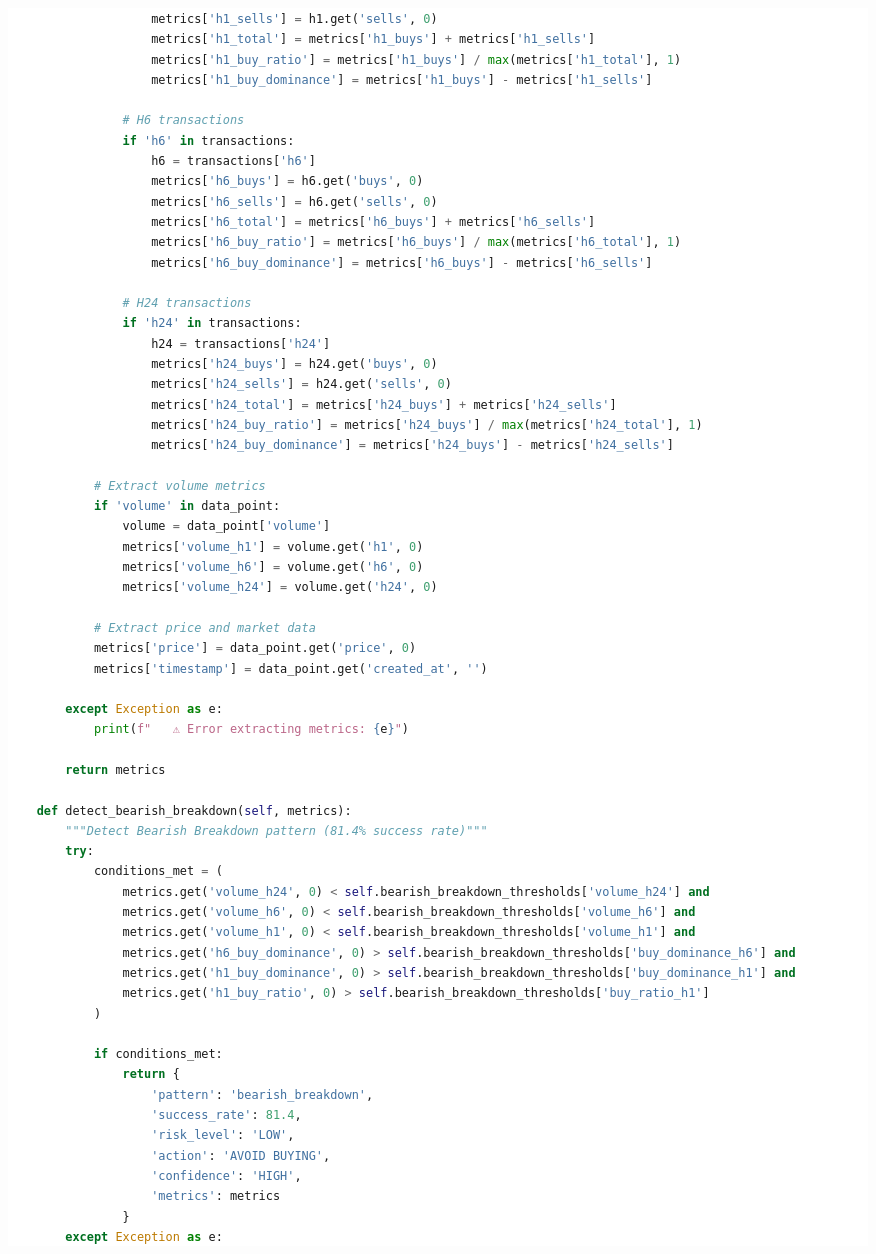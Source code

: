 ```python
                    metrics['h1_sells'] = h1.get('sells', 0)
                    metrics['h1_total'] = metrics['h1_buys'] + metrics['h1_sells']
                    metrics['h1_buy_ratio'] = metrics['h1_buys'] / max(metrics['h1_total'], 1)
                    metrics['h1_buy_dominance'] = metrics['h1_buys'] - metrics['h1_sells']
                
                # H6 transactions
                if 'h6' in transactions:
                    h6 = transactions['h6']
                    metrics['h6_buys'] = h6.get('buys', 0)
                    metrics['h6_sells'] = h6.get('sells', 0)
                    metrics['h6_total'] = metrics['h6_buys'] + metrics['h6_sells']
                    metrics['h6_buy_ratio'] = metrics['h6_buys'] / max(metrics['h6_total'], 1)
                    metrics['h6_buy_dominance'] = metrics['h6_buys'] - metrics['h6_sells']
                
                # H24 transactions
                if 'h24' in transactions:
                    h24 = transactions['h24']
                    metrics['h24_buys'] = h24.get('buys', 0)
                    metrics['h24_sells'] = h24.get('sells', 0)
                    metrics['h24_total'] = metrics['h24_buys'] + metrics['h24_sells']
                    metrics['h24_buy_ratio'] = metrics['h24_buys'] / max(metrics['h24_total'], 1)
                    metrics['h24_buy_dominance'] = metrics['h24_buys'] - metrics['h24_sells']
            
            # Extract volume metrics
            if 'volume' in data_point:
                volume = data_point['volume']
                metrics['volume_h1'] = volume.get('h1', 0)
                metrics['volume_h6'] = volume.get('h6', 0)
                metrics['volume_h24'] = volume.get('h24', 0)
            
            # Extract price and market data
            metrics['price'] = data_point.get('price', 0)
            metrics['timestamp'] = data_point.get('created_at', '')
            
        except Exception as e:
            print(f"   ⚠️ Error extracting metrics: {e}")
        
        return metrics
    
    def detect_bearish_breakdown(self, metrics):
        """Detect Bearish Breakdown pattern (81.4% success rate)"""
        try:
            conditions_met = (
                metrics.get('volume_h24', 0) < self.bearish_breakdown_thresholds['volume_h24'] and
                metrics.get('volume_h6', 0) < self.bearish_breakdown_thresholds['volume_h6'] and
                metrics.get('volume_h1', 0) < self.bearish_breakdown_thresholds['volume_h1'] and
                metrics.get('h6_buy_dominance', 0) > self.bearish_breakdown_thresholds['buy_dominance_h6'] and
                metrics.get('h1_buy_dominance', 0) > self.bearish_breakdown_thresholds['buy_dominance_h1'] and
                metrics.get('h1_buy_ratio', 0) > self.bearish_breakdown_thresholds['buy_ratio_h1']
            )
            
            if conditions_met:
                return {
                    'pattern': 'bearish_breakdown',
                    'success_rate': 81.4,
                    'risk_level': 'LOW',
                    'action': 'AVOID BUYING',
                    'confidence': 'HIGH',
                    'metrics': metrics
                }
        except Exception as e:
```
